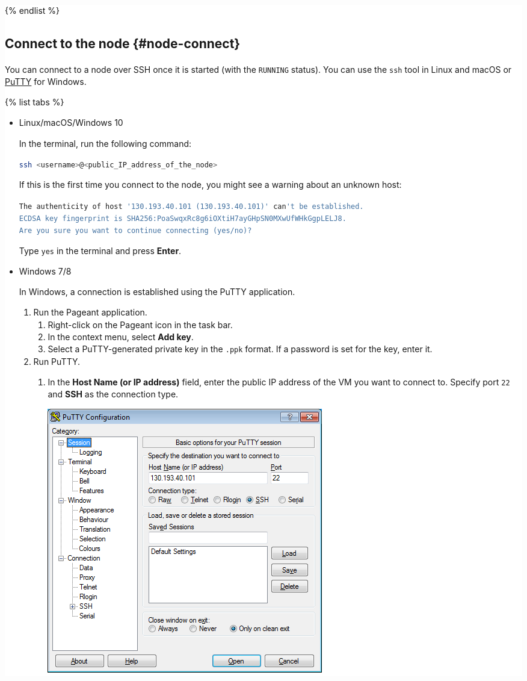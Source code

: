 {% endlist %}

## Connect to the node {#node-connect}

You can connect to a node over SSH once it is started (with the `RUNNING` status). You can use the `ssh` tool in Linux and macOS or [PuTTY](https://www.chiark.greenend.org.uk/~sgtatham/putty/) for Windows.

{% list tabs %}

- Linux/macOS/Windows 10

  In the terminal, run the following command:

  ```bash
  ssh <username>@<public_IP_address_of_the_node>
  ```

  If this is the first time you connect to the node, you might see a warning about an unknown host:

  ```bash
  The authenticity of host '130.193.40.101 (130.193.40.101)' can't be established.
  ECDSA key fingerprint is SHA256:PoaSwqxRc8g6iOXtiH7ayGHpSN0MXwUfWHkGgpLELJ8.
  Are you sure you want to continue connecting (yes/no)?
  ```

  Type `yes` in the terminal and press **Enter**.

- Windows 7/8

  In Windows, a connection is established using the PuTTY application.
  1. Run the Pageant application.
     1. Right-click on the Pageant icon in the task bar.
     1. In the context menu, select **Add key**.
     1. Select a PuTTY-generated private key in the `.ppk` format. If a password is set for the key, enter it.
  1. Run PuTTY.
     1. In the **Host Name (or IP address)** field, enter the public IP address of the VM you want to connect to. Specify port `22` and **SSH** as the connection type.

        ![ssh_add_ip](../../_assets/compute/ssh-putty/ssh_add_ip.png)
